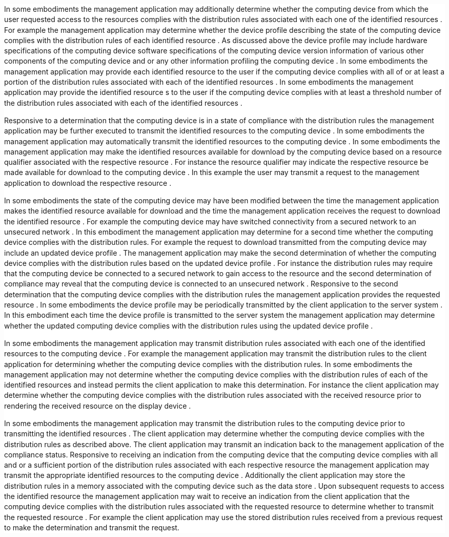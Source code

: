 In some embodiments the management application may additionally determine whether the computing device from which the user requested access to the resources complies with the distribution rules associated with each one of the identified resources . For example the management application may determine whether the device profile describing the state of the computing device complies with the distribution rules of each identified resource . As discussed above the device profile may include hardware specifications of the computing device software specifications of the computing device version information of various other components of the computing device and or any other information profiling the computing device . In some embodiments the management application may provide each identified resource to the user if the computing device complies with all of or at least a portion of the distribution rules associated with each of the identified resources . In some embodiments the management application may provide the identified resource s to the user if the computing device complies with at least a threshold number of the distribution rules associated with each of the identified resources .

Responsive to a determination that the computing device is in a state of compliance with the distribution rules the management application may be further executed to transmit the identified resources to the computing device . In some embodiments the management application may automatically transmit the identified resources to the computing device . In some embodiments the management application may make the identified resources available for download by the computing device based on a resource qualifier associated with the respective resource . For instance the resource qualifier may indicate the respective resource be made available for download to the computing device . In this example the user may transmit a request to the management application to download the respective resource .

In some embodiments the state of the computing device may have been modified between the time the management application makes the identified resource available for download and the time the management application receives the request to download the identified resource . For example the computing device may have switched connectivity from a secured network to an unsecured network . In this embodiment the management application may determine for a second time whether the computing device complies with the distribution rules. For example the request to download transmitted from the computing device may include an updated device profile . The management application may make the second determination of whether the computing device complies with the distribution rules based on the updated device profile . For instance the distribution rules may require that the computing device be connected to a secured network to gain access to the resource and the second determination of compliance may reveal that the computing device is connected to an unsecured network . Responsive to the second determination that the computing device complies with the distribution rules the management application provides the requested resource . In some embodiments the device profile may be periodically transmitted by the client application to the server system . In this embodiment each time the device profile is transmitted to the server system the management application may determine whether the updated computing device complies with the distribution rules using the updated device profile .

In some embodiments the management application may transmit distribution rules associated with each one of the identified resources to the computing device . For example the management application may transmit the distribution rules to the client application for determining whether the computing device complies with the distribution rules. In some embodiments the management application may not determine whether the computing device complies with the distribution rules of each of the identified resources and instead permits the client application to make this determination. For instance the client application may determine whether the computing device complies with the distribution rules associated with the received resource prior to rendering the received resource on the display device .

In some embodiments the management application may transmit the distribution rules to the computing device prior to transmitting the identified resources . The client application may determine whether the computing device complies with the distribution rules as described above. The client application may transmit an indication back to the management application of the compliance status. Responsive to receiving an indication from the computing device that the computing device complies with all and or a sufficient portion of the distribution rules associated with each respective resource the management application may transmit the appropriate identified resources to the computing device . Additionally the client application may store the distribution rules in a memory associated with the computing device such as the data store . Upon subsequent requests to access the identified resource the management application may wait to receive an indication from the client application that the computing device complies with the distribution rules associated with the requested resource to determine whether to transmit the requested resource . For example the client application may use the stored distribution rules received from a previous request to make the determination and transmit the request.
